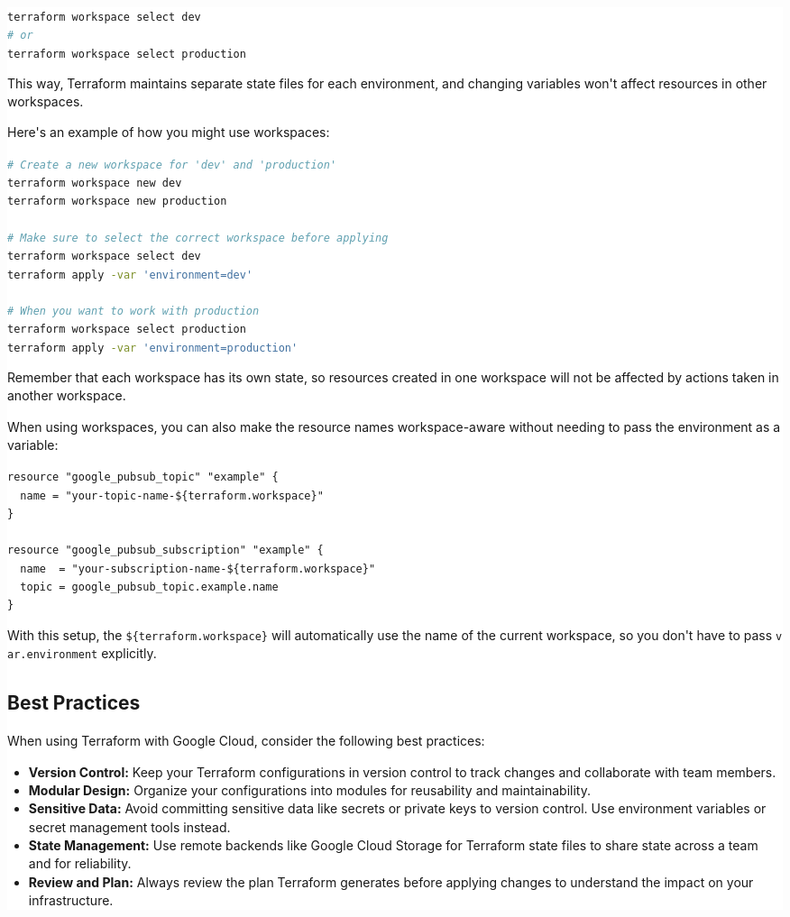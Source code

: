    ```sh
   terraform workspace select dev
   # or
   terraform workspace select production
   ```

   This way, Terraform maintains separate state files for each environment, and changing variables won't affect resources in other workspaces.

Here's an example of how you might use workspaces:

```sh
# Create a new workspace for 'dev' and 'production'
terraform workspace new dev
terraform workspace new production

# Make sure to select the correct workspace before applying
terraform workspace select dev
terraform apply -var 'environment=dev'

# When you want to work with production
terraform workspace select production
terraform apply -var 'environment=production'
```

Remember that each workspace has its own state, so resources created in one workspace will not be affected by actions taken in another workspace.

When using workspaces, you can also make the resource names workspace-aware without needing to pass the environment as a variable:

```hcl
resource "google_pubsub_topic" "example" {
  name = "your-topic-name-${terraform.workspace}"
}

resource "google_pubsub_subscription" "example" {
  name  = "your-subscription-name-${terraform.workspace}"
  topic = google_pubsub_topic.example.name
}
```

With this setup, the `${terraform.workspace}` will automatically use the name of the current workspace, so you don't have to pass `var.environment` explicitly.

## Best Practices

When using Terraform with Google Cloud, consider the following best practices:

- **Version Control:** Keep your Terraform configurations in version control to track changes and collaborate with team members.
- **Modular Design:** Organize your configurations into modules for reusability and maintainability.
- **Sensitive Data:** Avoid committing sensitive data like secrets or private keys to version control. Use environment variables or secret management tools instead.
- **State Management:** Use remote backends like Google Cloud Storage for Terraform state files to share state across a team and for reliability.
- **Review and Plan:** Always review the plan Terraform generates before applying changes to understand the impact on your infrastructure.


